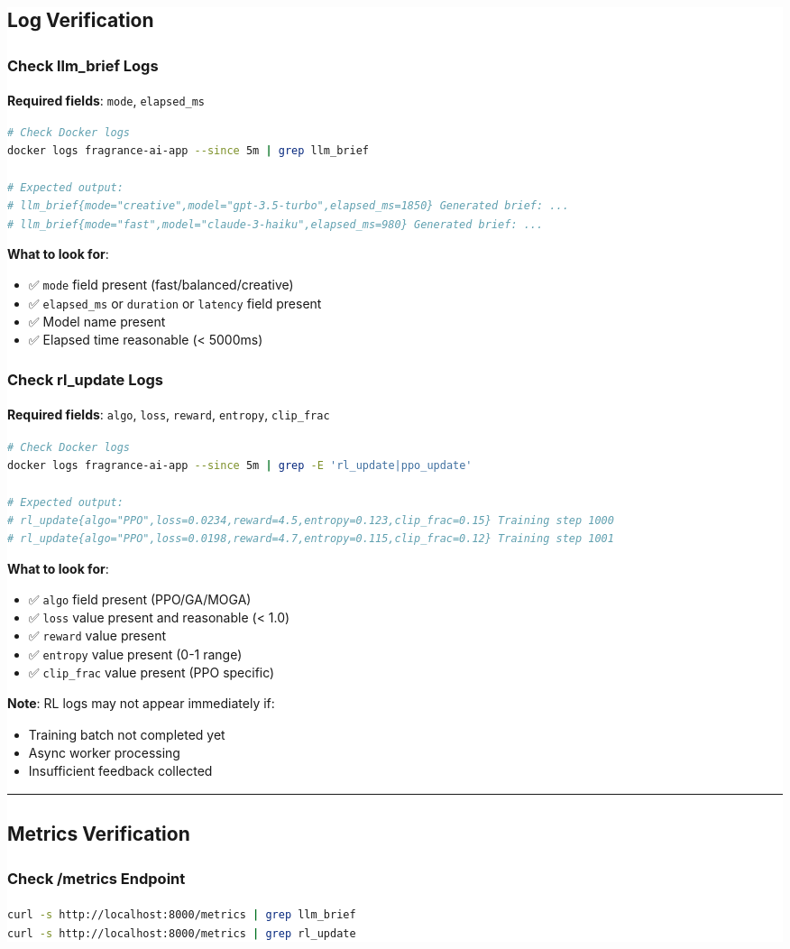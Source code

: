 
## Log Verification

### Check llm_brief Logs

**Required fields**: `mode`, `elapsed_ms`

```bash
# Check Docker logs
docker logs fragrance-ai-app --since 5m | grep llm_brief

# Expected output:
# llm_brief{mode="creative",model="gpt-3.5-turbo",elapsed_ms=1850} Generated brief: ...
# llm_brief{mode="fast",model="claude-3-haiku",elapsed_ms=980} Generated brief: ...
```

**What to look for**:
- ✅ `mode` field present (fast/balanced/creative)
- ✅ `elapsed_ms` or `duration` or `latency` field present
- ✅ Model name present
- ✅ Elapsed time reasonable (< 5000ms)

### Check rl_update Logs

**Required fields**: `algo`, `loss`, `reward`, `entropy`, `clip_frac`

```bash
# Check Docker logs
docker logs fragrance-ai-app --since 5m | grep -E 'rl_update|ppo_update'

# Expected output:
# rl_update{algo="PPO",loss=0.0234,reward=4.5,entropy=0.123,clip_frac=0.15} Training step 1000
# rl_update{algo="PPO",loss=0.0198,reward=4.7,entropy=0.115,clip_frac=0.12} Training step 1001
```

**What to look for**:
- ✅ `algo` field present (PPO/GA/MOGA)
- ✅ `loss` value present and reasonable (< 1.0)
- ✅ `reward` value present
- ✅ `entropy` value present (0-1 range)
- ✅ `clip_frac` value present (PPO specific)

**Note**: RL logs may not appear immediately if:
- Training batch not completed yet
- Async worker processing
- Insufficient feedback collected

---

## Metrics Verification

### Check /metrics Endpoint

```bash
curl -s http://localhost:8000/metrics | grep llm_brief
curl -s http://localhost:8000/metrics | grep rl_update
```
